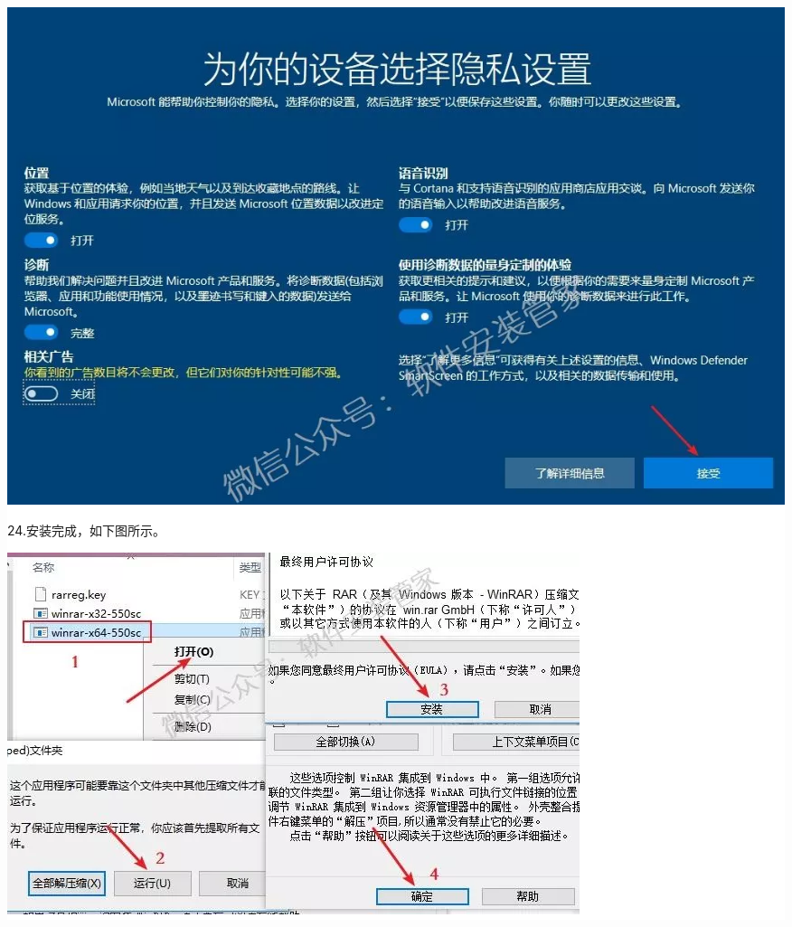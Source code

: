 ![152612065810.jpg](image/640-1589355802325.webp)

24.安装完成，如下图所示。

![15261206693.jpg](image/640-1589355802350.webp)
